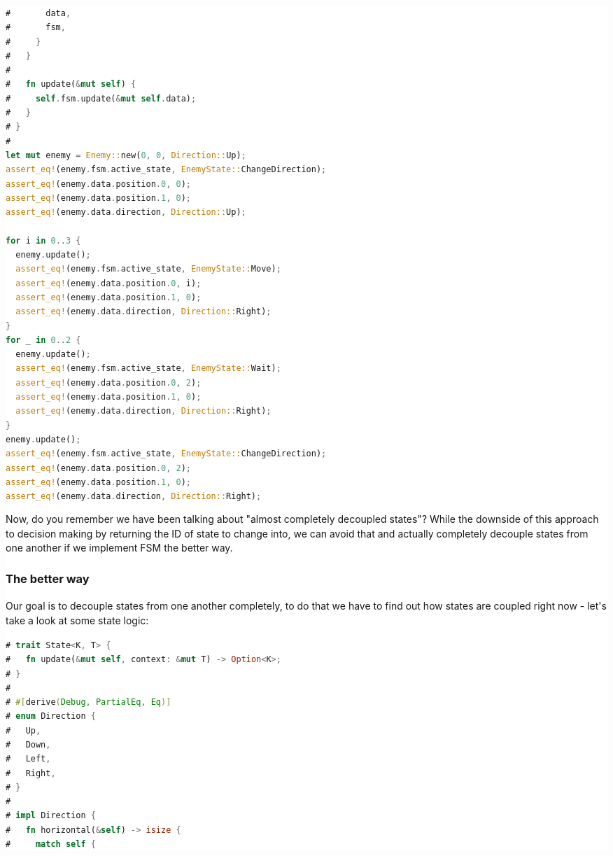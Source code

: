 ```rust
#       data,
#       fsm,
#     }
#   }
#
#   fn update(&mut self) {
#     self.fsm.update(&mut self.data);
#   }
# }
#
let mut enemy = Enemy::new(0, 0, Direction::Up);
assert_eq!(enemy.fsm.active_state, EnemyState::ChangeDirection);
assert_eq!(enemy.data.position.0, 0);
assert_eq!(enemy.data.position.1, 0);
assert_eq!(enemy.data.direction, Direction::Up);

for i in 0..3 {
  enemy.update();
  assert_eq!(enemy.fsm.active_state, EnemyState::Move);
  assert_eq!(enemy.data.position.0, i);
  assert_eq!(enemy.data.position.1, 0);
  assert_eq!(enemy.data.direction, Direction::Right);
}
for _ in 0..2 {
  enemy.update();
  assert_eq!(enemy.fsm.active_state, EnemyState::Wait);
  assert_eq!(enemy.data.position.0, 2);
  assert_eq!(enemy.data.position.1, 0);
  assert_eq!(enemy.data.direction, Direction::Right);
}
enemy.update();
assert_eq!(enemy.fsm.active_state, EnemyState::ChangeDirection);
assert_eq!(enemy.data.position.0, 2);
assert_eq!(enemy.data.position.1, 0);
assert_eq!(enemy.data.direction, Direction::Right);
```

Now, do you remember we have been talking about "almost completely decoupled
states"? While the downside of this approach to decision making by returning the
ID of state to change into, we can avoid that and actually completely decouple
states from one another if we implement FSM the better way.

### The better way

Our goal is to decouple states from one another completely, to do that we have
to find out how states are coupled right now - let's take a look at some state
logic:

```rust
# trait State<K, T> {
#   fn update(&mut self, context: &mut T) -> Option<K>;
# }
#
# #[derive(Debug, PartialEq, Eq)]
# enum Direction {
#   Up,
#   Down,
#   Left,
#   Right,
# }
#
# impl Direction {
#   fn horizontal(&self) -> isize {
#     match self {
```

[First steps]: ../first_steps.md
[`emergent`]: https://crates.io/emergent
[`Machinery`]: https://docs.rs/emergent/1.3.0/emergent/decision_makers/machinery/struct.Machinery.html
